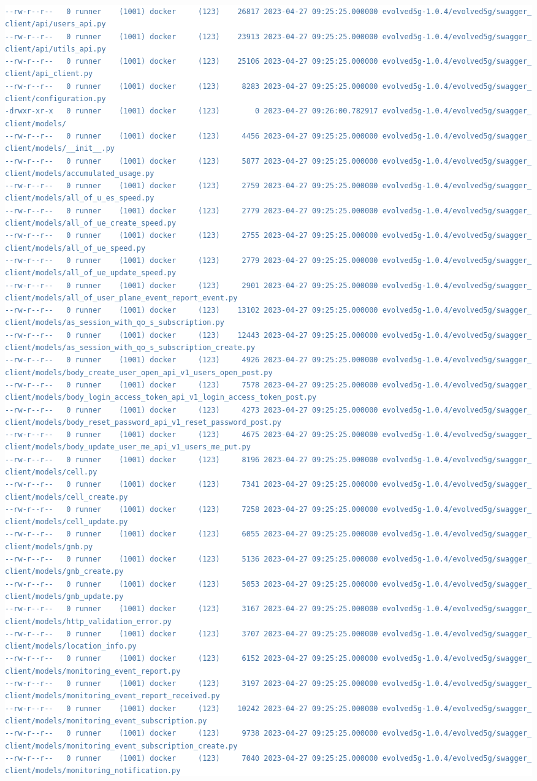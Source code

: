 ```diff
--rw-r--r--   0 runner    (1001) docker     (123)    26817 2023-04-27 09:25:25.000000 evolved5g-1.0.4/evolved5g/swagger_client/api/users_api.py
--rw-r--r--   0 runner    (1001) docker     (123)    23913 2023-04-27 09:25:25.000000 evolved5g-1.0.4/evolved5g/swagger_client/api/utils_api.py
--rw-r--r--   0 runner    (1001) docker     (123)    25106 2023-04-27 09:25:25.000000 evolved5g-1.0.4/evolved5g/swagger_client/api_client.py
--rw-r--r--   0 runner    (1001) docker     (123)     8283 2023-04-27 09:25:25.000000 evolved5g-1.0.4/evolved5g/swagger_client/configuration.py
-drwxr-xr-x   0 runner    (1001) docker     (123)        0 2023-04-27 09:26:00.782917 evolved5g-1.0.4/evolved5g/swagger_client/models/
--rw-r--r--   0 runner    (1001) docker     (123)     4456 2023-04-27 09:25:25.000000 evolved5g-1.0.4/evolved5g/swagger_client/models/__init__.py
--rw-r--r--   0 runner    (1001) docker     (123)     5877 2023-04-27 09:25:25.000000 evolved5g-1.0.4/evolved5g/swagger_client/models/accumulated_usage.py
--rw-r--r--   0 runner    (1001) docker     (123)     2759 2023-04-27 09:25:25.000000 evolved5g-1.0.4/evolved5g/swagger_client/models/all_of_u_es_speed.py
--rw-r--r--   0 runner    (1001) docker     (123)     2779 2023-04-27 09:25:25.000000 evolved5g-1.0.4/evolved5g/swagger_client/models/all_of_ue_create_speed.py
--rw-r--r--   0 runner    (1001) docker     (123)     2755 2023-04-27 09:25:25.000000 evolved5g-1.0.4/evolved5g/swagger_client/models/all_of_ue_speed.py
--rw-r--r--   0 runner    (1001) docker     (123)     2779 2023-04-27 09:25:25.000000 evolved5g-1.0.4/evolved5g/swagger_client/models/all_of_ue_update_speed.py
--rw-r--r--   0 runner    (1001) docker     (123)     2901 2023-04-27 09:25:25.000000 evolved5g-1.0.4/evolved5g/swagger_client/models/all_of_user_plane_event_report_event.py
--rw-r--r--   0 runner    (1001) docker     (123)    13102 2023-04-27 09:25:25.000000 evolved5g-1.0.4/evolved5g/swagger_client/models/as_session_with_qo_s_subscription.py
--rw-r--r--   0 runner    (1001) docker     (123)    12443 2023-04-27 09:25:25.000000 evolved5g-1.0.4/evolved5g/swagger_client/models/as_session_with_qo_s_subscription_create.py
--rw-r--r--   0 runner    (1001) docker     (123)     4926 2023-04-27 09:25:25.000000 evolved5g-1.0.4/evolved5g/swagger_client/models/body_create_user_open_api_v1_users_open_post.py
--rw-r--r--   0 runner    (1001) docker     (123)     7578 2023-04-27 09:25:25.000000 evolved5g-1.0.4/evolved5g/swagger_client/models/body_login_access_token_api_v1_login_access_token_post.py
--rw-r--r--   0 runner    (1001) docker     (123)     4273 2023-04-27 09:25:25.000000 evolved5g-1.0.4/evolved5g/swagger_client/models/body_reset_password_api_v1_reset_password_post.py
--rw-r--r--   0 runner    (1001) docker     (123)     4675 2023-04-27 09:25:25.000000 evolved5g-1.0.4/evolved5g/swagger_client/models/body_update_user_me_api_v1_users_me_put.py
--rw-r--r--   0 runner    (1001) docker     (123)     8196 2023-04-27 09:25:25.000000 evolved5g-1.0.4/evolved5g/swagger_client/models/cell.py
--rw-r--r--   0 runner    (1001) docker     (123)     7341 2023-04-27 09:25:25.000000 evolved5g-1.0.4/evolved5g/swagger_client/models/cell_create.py
--rw-r--r--   0 runner    (1001) docker     (123)     7258 2023-04-27 09:25:25.000000 evolved5g-1.0.4/evolved5g/swagger_client/models/cell_update.py
--rw-r--r--   0 runner    (1001) docker     (123)     6055 2023-04-27 09:25:25.000000 evolved5g-1.0.4/evolved5g/swagger_client/models/gnb.py
--rw-r--r--   0 runner    (1001) docker     (123)     5136 2023-04-27 09:25:25.000000 evolved5g-1.0.4/evolved5g/swagger_client/models/gnb_create.py
--rw-r--r--   0 runner    (1001) docker     (123)     5053 2023-04-27 09:25:25.000000 evolved5g-1.0.4/evolved5g/swagger_client/models/gnb_update.py
--rw-r--r--   0 runner    (1001) docker     (123)     3167 2023-04-27 09:25:25.000000 evolved5g-1.0.4/evolved5g/swagger_client/models/http_validation_error.py
--rw-r--r--   0 runner    (1001) docker     (123)     3707 2023-04-27 09:25:25.000000 evolved5g-1.0.4/evolved5g/swagger_client/models/location_info.py
--rw-r--r--   0 runner    (1001) docker     (123)     6152 2023-04-27 09:25:25.000000 evolved5g-1.0.4/evolved5g/swagger_client/models/monitoring_event_report.py
--rw-r--r--   0 runner    (1001) docker     (123)     3197 2023-04-27 09:25:25.000000 evolved5g-1.0.4/evolved5g/swagger_client/models/monitoring_event_report_received.py
--rw-r--r--   0 runner    (1001) docker     (123)    10242 2023-04-27 09:25:25.000000 evolved5g-1.0.4/evolved5g/swagger_client/models/monitoring_event_subscription.py
--rw-r--r--   0 runner    (1001) docker     (123)     9738 2023-04-27 09:25:25.000000 evolved5g-1.0.4/evolved5g/swagger_client/models/monitoring_event_subscription_create.py
--rw-r--r--   0 runner    (1001) docker     (123)     7040 2023-04-27 09:25:25.000000 evolved5g-1.0.4/evolved5g/swagger_client/models/monitoring_notification.py
```